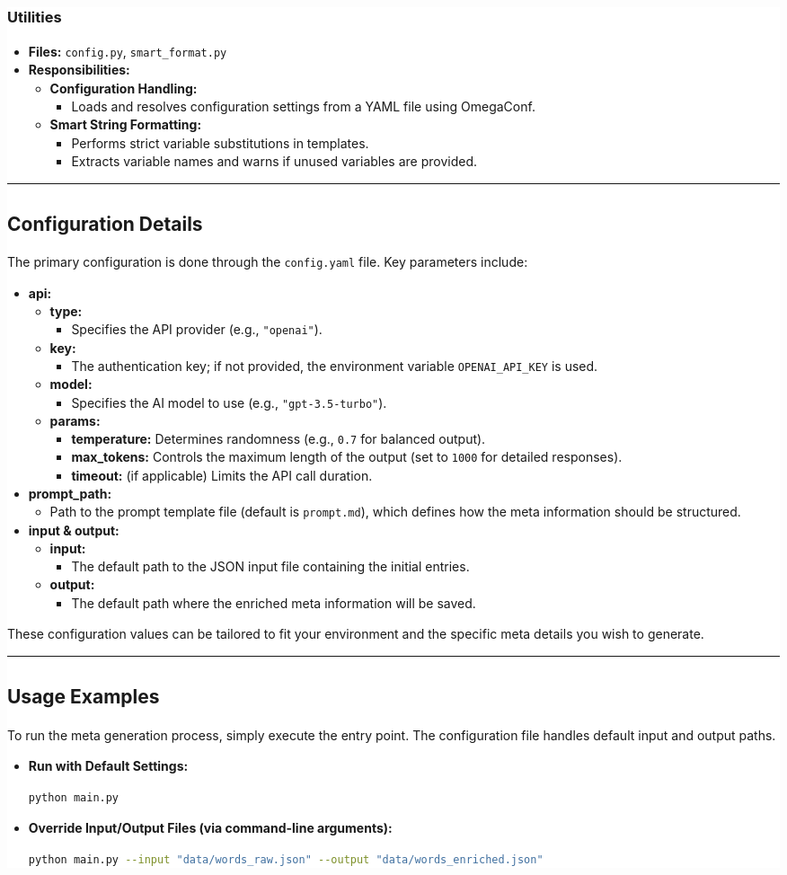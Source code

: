 ### Utilities

- **Files:** `config.py`, `smart_format.py`  
- **Responsibilities:**  
  - **Configuration Handling:**  
    - Loads and resolves configuration settings from a YAML file using OmegaConf.
  - **Smart String Formatting:**  
    - Performs strict variable substitutions in templates.
    - Extracts variable names and warns if unused variables are provided.

---

## Configuration Details

The primary configuration is done through the `config.yaml` file. Key parameters include:

- **api:**  
  - **type:**  
    - Specifies the API provider (e.g., `"openai"`).  
  - **key:**  
    - The authentication key; if not provided, the environment variable `OPENAI_API_KEY` is used.
  - **model:**  
    - Specifies the AI model to use (e.g., `"gpt-3.5-turbo"`).  
  - **params:**  
    - **temperature:** Determines randomness (e.g., `0.7` for balanced output).
    - **max_tokens:** Controls the maximum length of the output (set to `1000` for detailed responses).
    - **timeout:** (if applicable) Limits the API call duration.
- **prompt_path:**  
  - Path to the prompt template file (default is `prompt.md`), which defines how the meta information should be structured.
- **input & output:**  
  - **input:**  
    - The default path to the JSON input file containing the initial entries.
  - **output:**  
    - The default path where the enriched meta information will be saved.
  
These configuration values can be tailored to fit your environment and the specific meta details you wish to generate.

---

## Usage Examples

To run the meta generation process, simply execute the entry point. The configuration file handles default input and output paths.

- **Run with Default Settings:**
  ```bash
  python main.py
  ```

- **Override Input/Output Files (via command-line arguments):**
  ```bash
  python main.py --input "data/words_raw.json" --output "data/words_enriched.json"
  ```
  